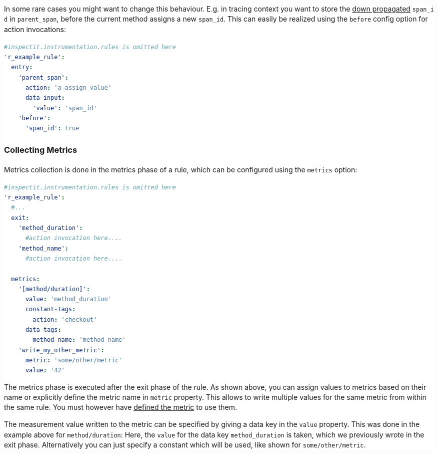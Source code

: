 In some rare cases you might want to change this behaviour. E.g. in tracing context you want to store the [down propagated](#data-propagation) `span_id` in `parent_span`, before the current method assigns a new `span_id`. This can easily be realized using the `before` config option for action invocations:

```yaml
#inspectit.instrumentation.rules is omitted here
'r_example_rule':
  entry:
    'parent_span':
      action: 'a_assign_value'
      data-input:
        'value': 'span_id'
    'before':
      'span_id': true
```

### Collecting Metrics

Metrics collection is done in the metrics phase of a rule, which can be configured using the `metrics` option:

```yaml
#inspectit.instrumentation.rules is omitted here
'r_example_rule':
  #...
  exit:
    'method_duration':
      #action invocation here....
    'method_name':
      #action invocation here....

  metrics:
    '[method/duration]':
      value: 'method_duration'
      constant-tags:
        action: 'checkout'
      data-tags:
        method_name: 'method_name'
    'write_my_other_metric':
      metric: 'some/other/metric'
      value: '42'
```

The metrics phase is executed after the exit phase of the rule.
As shown above, you can assign values to metrics based on their name or explicitly define the metric name in `metric` property.
This allows to write multiple values for the same metric from within the same rule.
You must however have [defined the metric](metrics/custom-metrics.md) to use them.

The measurement value written to the metric can be specified by giving a data key in the `value` property.
This was done in the example above for `method/duration`:
Here, the `value` for the data key `method_duration` is taken, which we previously wrote in the exit phase.
Alternatively you can just specify a constant which will be used, like shown for `some/other/metric`.
